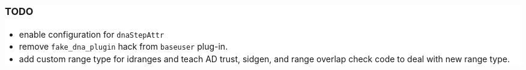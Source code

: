 ### TODO

* enable configuration for ``dnaStepAttr``
* remove ``fake_dna_plugin`` hack from ``baseuser`` plug-in.
* add custom range type for idranges and teach AD trust, sidgen, and
  range overlap check code to deal with new range type.

